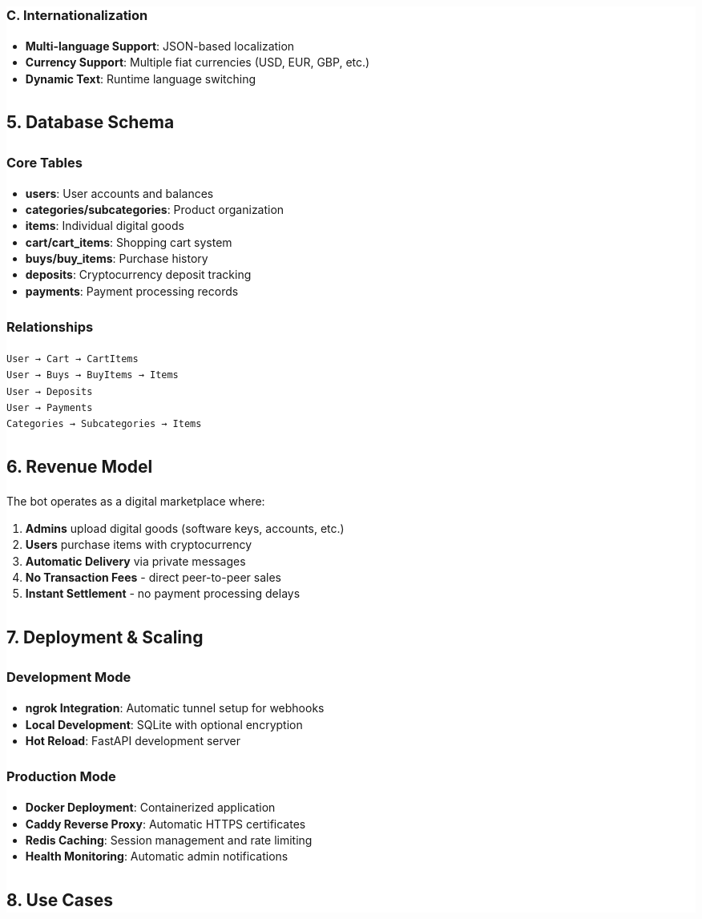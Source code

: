 ### C. **Internationalization**
- **Multi-language Support**: JSON-based localization
- **Currency Support**: Multiple fiat currencies (USD, EUR, GBP, etc.)
- **Dynamic Text**: Runtime language switching

## 5. **Database Schema**

### Core Tables
- **users**: User accounts and balances
- **categories/subcategories**: Product organization
- **items**: Individual digital goods
- **cart/cart_items**: Shopping cart system
- **buys/buy_items**: Purchase history
- **deposits**: Cryptocurrency deposit tracking
- **payments**: Payment processing records

### Relationships
```
User → Cart → CartItems
User → Buys → BuyItems → Items
User → Deposits
User → Payments
Categories → Subcategories → Items
```

## 6. **Revenue Model**

The bot operates as a digital marketplace where:
1. **Admins** upload digital goods (software keys, accounts, etc.)
2. **Users** purchase items with cryptocurrency
3. **Automatic Delivery** via private messages
4. **No Transaction Fees** - direct peer-to-peer sales
5. **Instant Settlement** - no payment processing delays

## 7. **Deployment & Scaling**

### Development Mode
- **ngrok Integration**: Automatic tunnel setup for webhooks
- **Local Development**: SQLite with optional encryption
- **Hot Reload**: FastAPI development server

### Production Mode
- **Docker Deployment**: Containerized application
- **Caddy Reverse Proxy**: Automatic HTTPS certificates
- **Redis Caching**: Session management and rate limiting
- **Health Monitoring**: Automatic admin notifications

## 8. **Use Cases**
